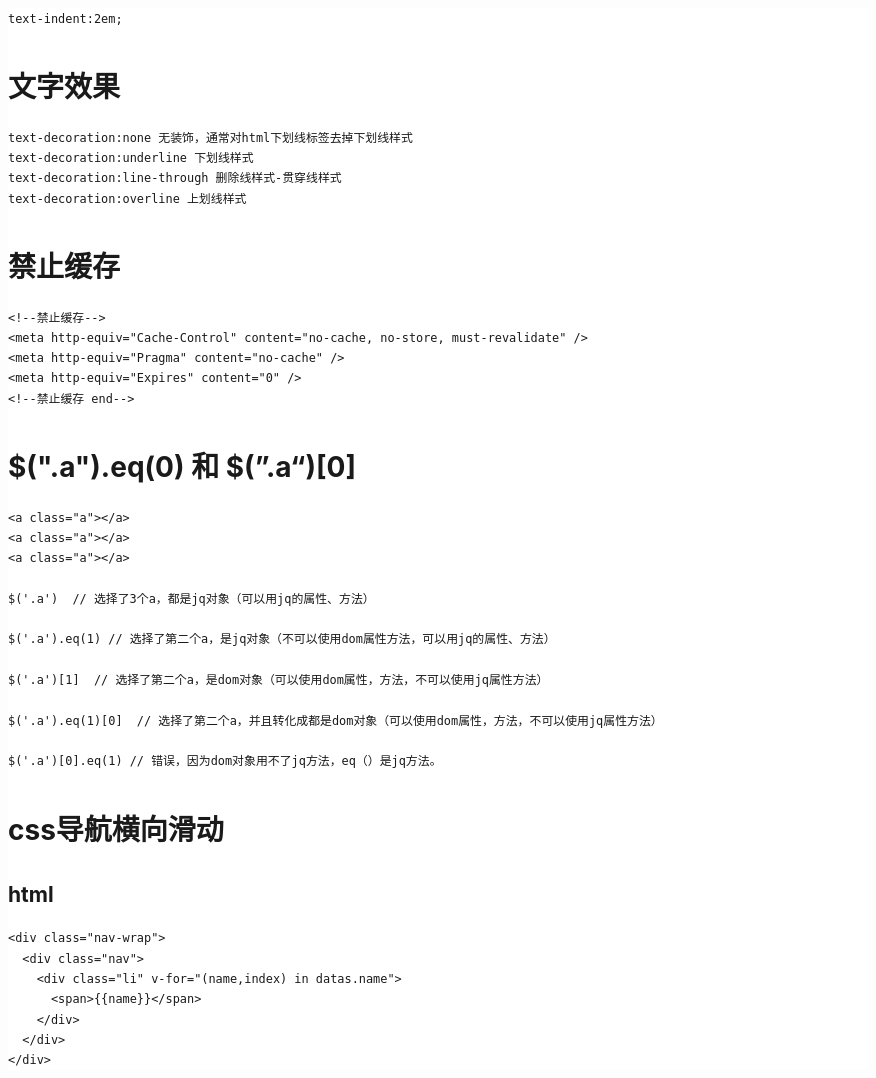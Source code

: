 `text-indent:2em;`

# 文字效果

```
text-decoration:none 无装饰，通常对html下划线标签去掉下划线样式
text-decoration:underline 下划线样式
text-decoration:line-through 删除线样式-贯穿线样式
text-decoration:overline 上划线样式
```

# 禁止缓存

```
<!--禁止缓存-->
<meta http-equiv="Cache-Control" content="no-cache, no-store, must-revalidate" />
<meta http-equiv="Pragma" content="no-cache" />
<meta http-equiv="Expires" content="0" />
<!--禁止缓存 end-->
```

# $(".a").eq(0) 和 $(”.a“)[0]

```
<a class="a"></a>
<a class="a"></a>
<a class="a"></a>

$('.a')  // 选择了3个a，都是jq对象（可以用jq的属性、方法）

$('.a').eq(1) // 选择了第二个a，是jq对象（不可以使用dom属性方法，可以用jq的属性、方法）

$('.a')[1]  // 选择了第二个a，是dom对象（可以使用dom属性，方法，不可以使用jq属性方法）

$('.a').eq(1)[0]  // 选择了第二个a，并且转化成都是dom对象（可以使用dom属性，方法，不可以使用jq属性方法）

$('.a')[0].eq(1) // 错误，因为dom对象用不了jq方法，eq（）是jq方法。
```

# css导航横向滑动

## html

```
<div class="nav-wrap">
  <div class="nav">
    <div class="li" v-for="(name,index) in datas.name">
      <span>{{name}}</span>
    </div>
  </div>
</div>
```
